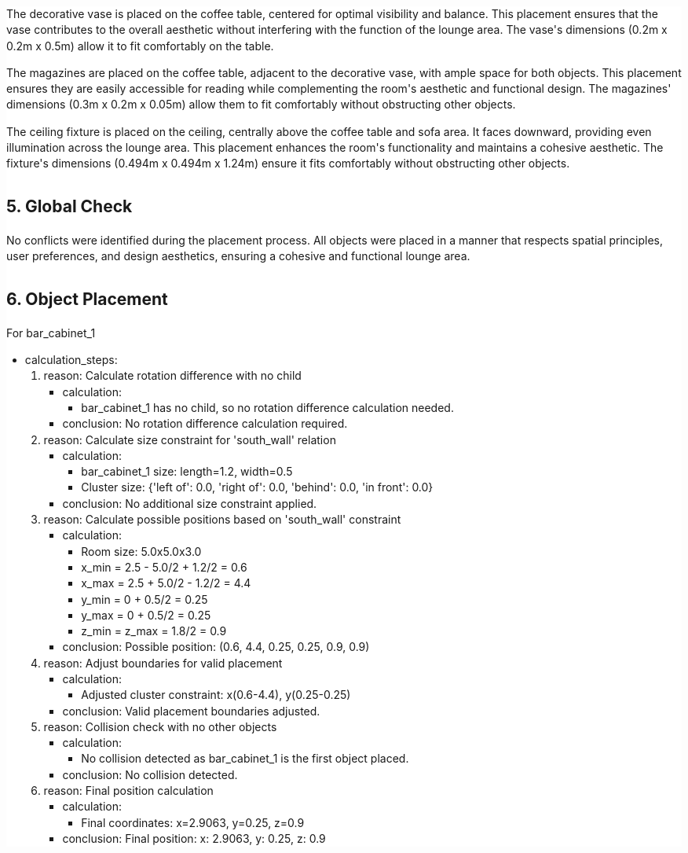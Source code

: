 The decorative vase is placed on the coffee table, centered for optimal visibility and balance. This placement ensures that the vase contributes to the overall aesthetic without interfering with the function of the lounge area. The vase's dimensions (0.2m x 0.2m x 0.5m) allow it to fit comfortably on the table.

The magazines are placed on the coffee table, adjacent to the decorative vase, with ample space for both objects. This placement ensures they are easily accessible for reading while complementing the room's aesthetic and functional design. The magazines' dimensions (0.3m x 0.2m x 0.05m) allow them to fit comfortably without obstructing other objects.

The ceiling fixture is placed on the ceiling, centrally above the coffee table and sofa area. It faces downward, providing even illumination across the lounge area. This placement enhances the room's functionality and maintains a cohesive aesthetic. The fixture's dimensions (0.494m x 0.494m x 1.24m) ensure it fits comfortably without obstructing other objects.

## 5. Global Check
No conflicts were identified during the placement process. All objects were placed in a manner that respects spatial principles, user preferences, and design aesthetics, ensuring a cohesive and functional lounge area.

## 6. Object Placement
For bar_cabinet_1
- calculation_steps:
    1. reason: Calculate rotation difference with no child
        - calculation:
            - bar_cabinet_1 has no child, so no rotation difference calculation needed.
        - conclusion: No rotation difference calculation required.
    2. reason: Calculate size constraint for 'south_wall' relation
        - calculation:
            - bar_cabinet_1 size: length=1.2, width=0.5
            - Cluster size: {'left of': 0.0, 'right of': 0.0, 'behind': 0.0, 'in front': 0.0}
        - conclusion: No additional size constraint applied.
    3. reason: Calculate possible positions based on 'south_wall' constraint
        - calculation:
            - Room size: 5.0x5.0x3.0
            - x_min = 2.5 - 5.0/2 + 1.2/2 = 0.6
            - x_max = 2.5 + 5.0/2 - 1.2/2 = 4.4
            - y_min = 0 + 0.5/2 = 0.25
            - y_max = 0 + 0.5/2 = 0.25
            - z_min = z_max = 1.8/2 = 0.9
        - conclusion: Possible position: (0.6, 4.4, 0.25, 0.25, 0.9, 0.9)
    4. reason: Adjust boundaries for valid placement
        - calculation:
            - Adjusted cluster constraint: x(0.6-4.4), y(0.25-0.25)
        - conclusion: Valid placement boundaries adjusted.
    5. reason: Collision check with no other objects
        - calculation:
            - No collision detected as bar_cabinet_1 is the first object placed.
        - conclusion: No collision detected.
    6. reason: Final position calculation
        - calculation:
            - Final coordinates: x=2.9063, y=0.25, z=0.9
        - conclusion: Final position: x: 2.9063, y: 0.25, z: 0.9
